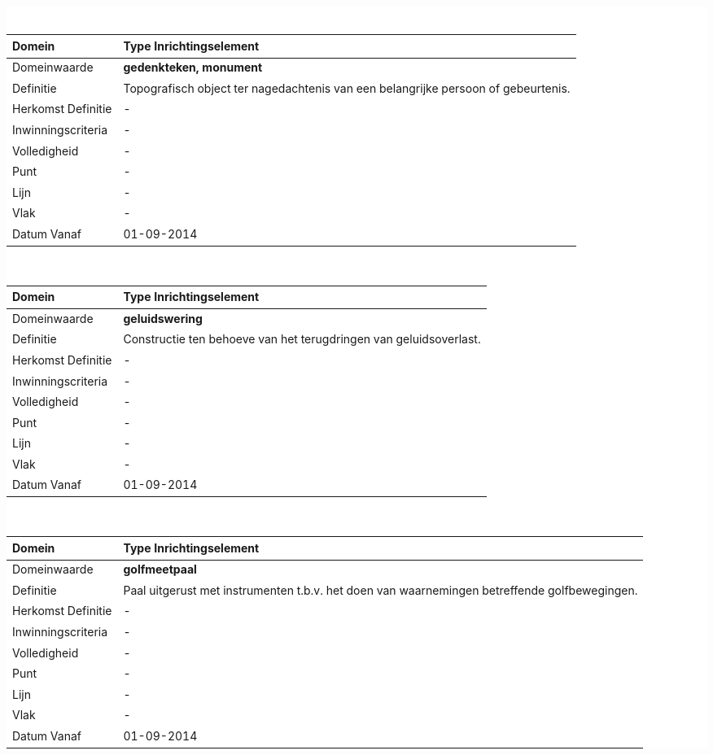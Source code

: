 <br>

| Domein | Type Inrichtingselement |
|:---|:---|
| Domeinwaarde | **gedenkteken, monument** |
| Definitie | Topografisch object ter nagedachtenis van een belangrijke persoon of gebeurtenis. |
| Herkomst Definitie | - |
| Inwinningscriteria | - |
| Volledigheid | - |
| Punt | - |
| Lijn | - |
| Vlak | - |
| Datum Vanaf | 01-09-2014 |

<br>

| Domein | Type Inrichtingselement |
|:---|:---|
| Domeinwaarde | **geluidswering** |
| Definitie | Constructie ten behoeve van het terugdringen van geluidsoverlast. |
| Herkomst Definitie | - |
| Inwinningscriteria | - |
| Volledigheid | - |
| Punt | - |
| Lijn | - |
| Vlak | - |
| Datum Vanaf | 01-09-2014 |

<br>

| Domein | Type Inrichtingselement |
|:---|:---|
| Domeinwaarde | **golfmeetpaal** |
| Definitie | Paal uitgerust met instrumenten t.b.v. het doen van waarnemingen betreffende golfbewegingen. |
| Herkomst Definitie | - |
| Inwinningscriteria | - |
| Volledigheid | - |
| Punt | - |
| Lijn | - |
| Vlak | - |
| Datum Vanaf | 01-09-2014 |
